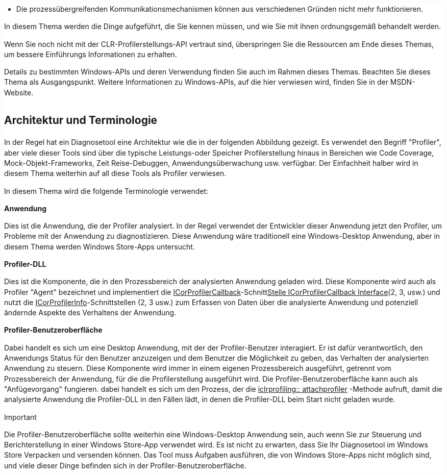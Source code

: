 - Die prozessübergreifenden Kommunikationsmechanismen können aus verschiedenen Gründen nicht mehr funktionieren.

In diesem Thema werden die Dinge aufgeführt, die Sie kennen müssen, und wie Sie mit ihnen ordnungsgemäß behandelt werden.

Wenn Sie noch nicht mit der CLR-Profilerstellungs-API vertraut sind, überspringen Sie die Ressourcen am Ende dieses Themas, um bessere Einführungs Informationen zu erhalten.

Details zu bestimmten Windows-APIs und deren Verwendung finden Sie auch im Rahmen dieses Themas. Beachten Sie dieses Thema als Ausgangspunkt. Weitere Informationen zu Windows-APIs, auf die hier verwiesen wird, finden Sie in der MSDN-Website.

## <a name="architecture-and-terminology"></a>Architektur und Terminologie

In der Regel hat ein Diagnosetool eine Architektur wie die in der folgenden Abbildung gezeigt. Es verwendet den Begriff "Profiler", aber viele dieser Tools sind über die typische Leistungs-oder Speicher Profilerstellung hinaus in Bereichen wie Code Coverage, Mock-Objekt-Frameworks, Zeit Reise-Debuggen, Anwendungsüberwachung usw. verfügbar. Der Einfachheit halber wird in diesem Thema weiterhin auf all diese Tools als Profiler verwiesen.

In diesem Thema wird die folgende Terminologie verwendet:

**Anwendung**

Dies ist die Anwendung, die der Profiler analysiert. In der Regel verwendet der Entwickler dieser Anwendung jetzt den Profiler, um Probleme mit der Anwendung zu diagnostizieren. Diese Anwendung wäre traditionell eine Windows-Desktop Anwendung, aber in diesem Thema werden Windows Store-Apps untersucht.

**Profiler-DLL**

Dies ist die Komponente, die in den Prozessbereich der analysierten Anwendung geladen wird. Diese Komponente wird auch als Profiler "Agent" bezeichnet und implementiert die [ICorProfilerCallback](icorprofilercallback-interface.md)-Schnitt[Stelle ICorProfilerCallback Interface](icorprofilercallback-interface.md)(2, 3, usw.) und nutzt die [ICorProfilerInfo](icorprofilerinfo-interface.md)-Schnittstellen (2, 3 usw.) zum Erfassen von Daten über die analysierte Anwendung und potenziell ändernde Aspekte des Verhaltens der Anwendung.

**Profiler-Benutzeroberfläche**

Dabei handelt es sich um eine Desktop Anwendung, mit der der Profiler-Benutzer interagiert. Er ist dafür verantwortlich, den Anwendungs Status für den Benutzer anzuzeigen und dem Benutzer die Möglichkeit zu geben, das Verhalten der analysierten Anwendung zu steuern. Diese Komponente wird immer in einem eigenen Prozessbereich ausgeführt, getrennt vom Prozessbereich der Anwendung, für die die Profilerstellung ausgeführt wird. Die Profiler-Benutzeroberfläche kann auch als "Anfügevorgang" fungieren. dabei handelt es sich um den Prozess, der die [iclrprofiling:: attachprofiler](iclrprofiling-attachprofiler-method.md) -Methode aufruft, damit die analysierte Anwendung die Profiler-DLL in den Fällen lädt, in denen die Profiler-DLL beim Start nicht geladen wurde.

> [!IMPORTANT]
> Die Profiler-Benutzeroberfläche sollte weiterhin eine Windows-Desktop Anwendung sein, auch wenn Sie zur Steuerung und Berichterstellung in einer Windows Store-App verwendet wird. Es ist nicht zu erwarten, dass Sie Ihr Diagnosetool im Windows Store Verpacken und versenden können. Das Tool muss Aufgaben ausführen, die von Windows Store-Apps nicht möglich sind, und viele dieser Dinge befinden sich in der Profiler-Benutzeroberfläche.
